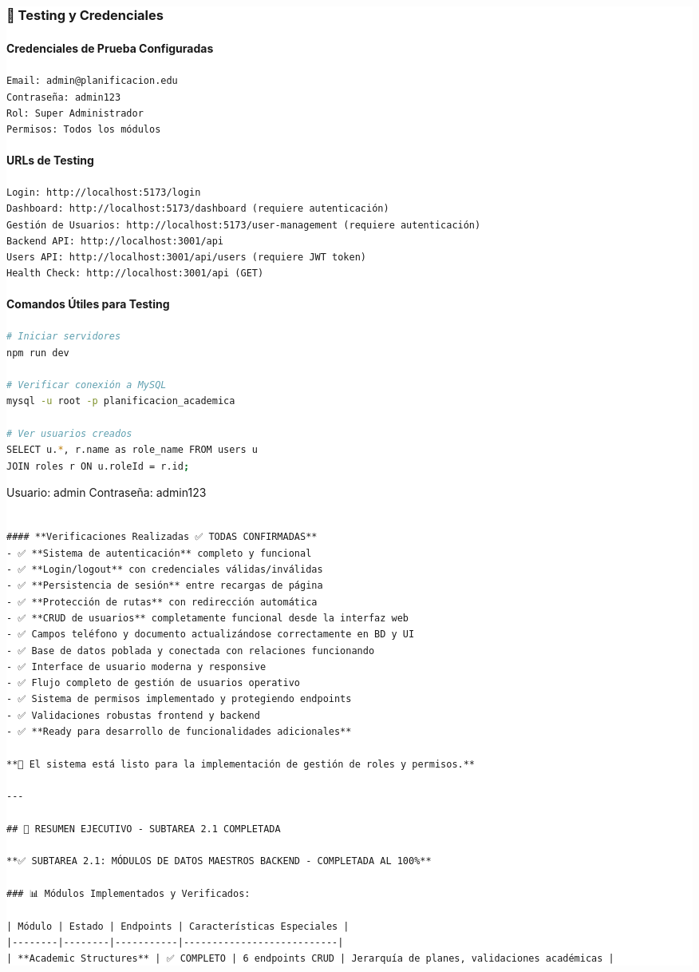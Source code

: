 ### 🧪 Testing y Credenciales

#### **Credenciales de Prueba Configuradas**
```
Email: admin@planificacion.edu
Contraseña: admin123
Rol: Super Administrador
Permisos: Todos los módulos
```

#### **URLs de Testing**
```
Login: http://localhost:5173/login
Dashboard: http://localhost:5173/dashboard (requiere autenticación)
Gestión de Usuarios: http://localhost:5173/user-management (requiere autenticación)
Backend API: http://localhost:3001/api
Users API: http://localhost:3001/api/users (requiere JWT token)
Health Check: http://localhost:3001/api (GET)
```

#### **Comandos Útiles para Testing**
```bash
# Iniciar servidores
npm run dev

# Verificar conexión a MySQL
mysql -u root -p planificacion_academica

# Ver usuarios creados
SELECT u.*, r.name as role_name FROM users u 
JOIN roles r ON u.roleId = r.id;
```
Usuario: admin
Contraseña: admin123
```

#### **Verificaciones Realizadas ✅ TODAS CONFIRMADAS**
- ✅ **Sistema de autenticación** completo y funcional
- ✅ **Login/logout** con credenciales válidas/inválidas
- ✅ **Persistencia de sesión** entre recargas de página
- ✅ **Protección de rutas** con redirección automática
- ✅ **CRUD de usuarios** completamente funcional desde la interfaz web
- ✅ Campos teléfono y documento actualizándose correctamente en BD y UI
- ✅ Base de datos poblada y conectada con relaciones funcionando
- ✅ Interface de usuario moderna y responsive
- ✅ Flujo completo de gestión de usuarios operativo
- ✅ Sistema de permisos implementado y protegiendo endpoints
- ✅ Validaciones robustas frontend y backend
- ✅ **Ready para desarrollo de funcionalidades adicionales**

**🚀 El sistema está listo para la implementación de gestión de roles y permisos.**

---

## 🎯 RESUMEN EJECUTIVO - SUBTAREA 2.1 COMPLETADA

**✅ SUBTAREA 2.1: MÓDULOS DE DATOS MAESTROS BACKEND - COMPLETADA AL 100%**

### 📊 Módulos Implementados y Verificados:

| Módulo | Estado | Endpoints | Características Especiales |
|--------|--------|-----------|---------------------------|
| **Academic Structures** | ✅ COMPLETO | 6 endpoints CRUD | Jerarquía de planes, validaciones académicas |
```